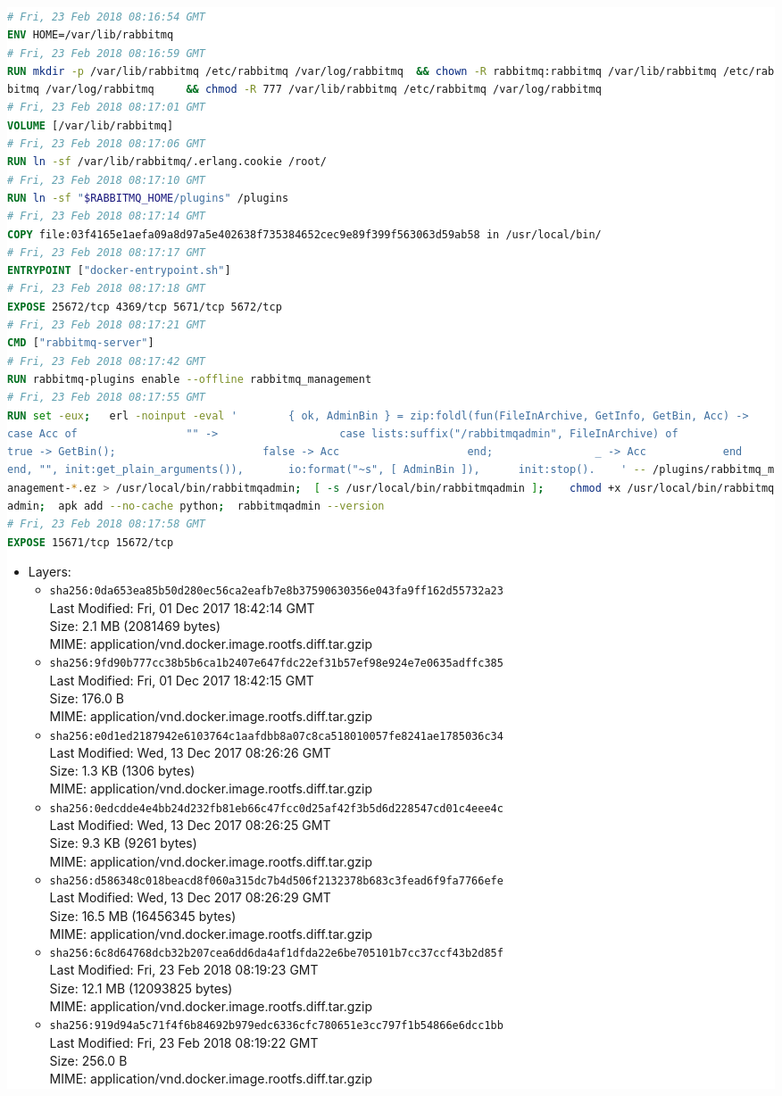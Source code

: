 ```dockerfile
# Fri, 23 Feb 2018 08:16:54 GMT
ENV HOME=/var/lib/rabbitmq
# Fri, 23 Feb 2018 08:16:59 GMT
RUN mkdir -p /var/lib/rabbitmq /etc/rabbitmq /var/log/rabbitmq 	&& chown -R rabbitmq:rabbitmq /var/lib/rabbitmq /etc/rabbitmq /var/log/rabbitmq 	&& chmod -R 777 /var/lib/rabbitmq /etc/rabbitmq /var/log/rabbitmq
# Fri, 23 Feb 2018 08:17:01 GMT
VOLUME [/var/lib/rabbitmq]
# Fri, 23 Feb 2018 08:17:06 GMT
RUN ln -sf /var/lib/rabbitmq/.erlang.cookie /root/
# Fri, 23 Feb 2018 08:17:10 GMT
RUN ln -sf "$RABBITMQ_HOME/plugins" /plugins
# Fri, 23 Feb 2018 08:17:14 GMT
COPY file:03f4165e1aefa09a8d97a5e402638f735384652cec9e89f399f563063d59ab58 in /usr/local/bin/ 
# Fri, 23 Feb 2018 08:17:17 GMT
ENTRYPOINT ["docker-entrypoint.sh"]
# Fri, 23 Feb 2018 08:17:18 GMT
EXPOSE 25672/tcp 4369/tcp 5671/tcp 5672/tcp
# Fri, 23 Feb 2018 08:17:21 GMT
CMD ["rabbitmq-server"]
# Fri, 23 Feb 2018 08:17:42 GMT
RUN rabbitmq-plugins enable --offline rabbitmq_management
# Fri, 23 Feb 2018 08:17:55 GMT
RUN set -eux; 	erl -noinput -eval ' 		{ ok, AdminBin } = zip:foldl(fun(FileInArchive, GetInfo, GetBin, Acc) -> 			case Acc of 				"" -> 					case lists:suffix("/rabbitmqadmin", FileInArchive) of 						true -> GetBin(); 						false -> Acc 					end; 				_ -> Acc 			end 		end, "", init:get_plain_arguments()), 		io:format("~s", [ AdminBin ]), 		init:stop(). 	' -- /plugins/rabbitmq_management-*.ez > /usr/local/bin/rabbitmqadmin; 	[ -s /usr/local/bin/rabbitmqadmin ]; 	chmod +x /usr/local/bin/rabbitmqadmin; 	apk add --no-cache python; 	rabbitmqadmin --version
# Fri, 23 Feb 2018 08:17:58 GMT
EXPOSE 15671/tcp 15672/tcp
```

-	Layers:
	-	`sha256:0da653ea85b50d280ec56ca2eafb7e8b37590630356e043fa9ff162d55732a23`  
		Last Modified: Fri, 01 Dec 2017 18:42:14 GMT  
		Size: 2.1 MB (2081469 bytes)  
		MIME: application/vnd.docker.image.rootfs.diff.tar.gzip
	-	`sha256:9fd90b777cc38b5b6ca1b2407e647fdc22ef31b57ef98e924e7e0635adffc385`  
		Last Modified: Fri, 01 Dec 2017 18:42:15 GMT  
		Size: 176.0 B  
		MIME: application/vnd.docker.image.rootfs.diff.tar.gzip
	-	`sha256:e0d1ed2187942e6103764c1aafdbb8a07c8ca518010057fe8241ae1785036c34`  
		Last Modified: Wed, 13 Dec 2017 08:26:26 GMT  
		Size: 1.3 KB (1306 bytes)  
		MIME: application/vnd.docker.image.rootfs.diff.tar.gzip
	-	`sha256:0edcdde4e4bb24d232fb81eb66c47fcc0d25af42f3b5d6d228547cd01c4eee4c`  
		Last Modified: Wed, 13 Dec 2017 08:26:25 GMT  
		Size: 9.3 KB (9261 bytes)  
		MIME: application/vnd.docker.image.rootfs.diff.tar.gzip
	-	`sha256:d586348c018beacd8f060a315dc7b4d506f2132378b683c3fead6f9fa7766efe`  
		Last Modified: Wed, 13 Dec 2017 08:26:29 GMT  
		Size: 16.5 MB (16456345 bytes)  
		MIME: application/vnd.docker.image.rootfs.diff.tar.gzip
	-	`sha256:6c8d64768dcb32b207cea6dd6da4af1dfda22e6be705101b7cc37ccf43b2d85f`  
		Last Modified: Fri, 23 Feb 2018 08:19:23 GMT  
		Size: 12.1 MB (12093825 bytes)  
		MIME: application/vnd.docker.image.rootfs.diff.tar.gzip
	-	`sha256:919d94a5c71f4f6b84692b979edc6336cfc780651e3cc797f1b54866e6dcc1bb`  
		Last Modified: Fri, 23 Feb 2018 08:19:22 GMT  
		Size: 256.0 B  
		MIME: application/vnd.docker.image.rootfs.diff.tar.gzip